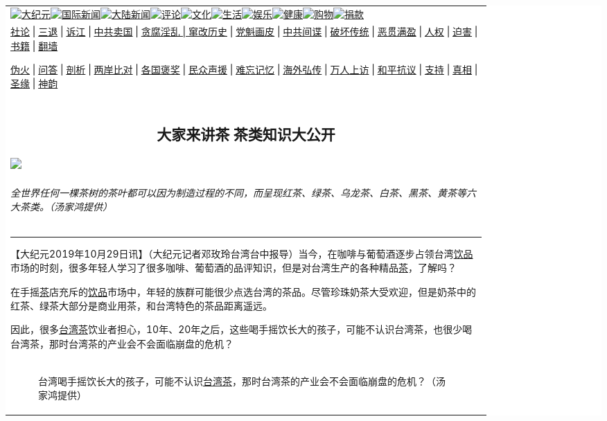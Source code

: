 <a name="1" id="1" target="_blank"></a><span id="1"></span>
<table border="0"><tr><td colspan="2" VALIGN=TOP><a href="https://github.com/pnejs292/djy/blob/master/gb/nsc413.md#1"><img src="https://raw.githubusercontent.com/pnejs292/www/master/t/djy/1.jpg" title="大纪元"></a><a href="https://github.com/pnejs292/djy/blob/master/gb/n24hr.md#1"><img src="https://raw.githubusercontent.com/pnejs292/www/master/t/djy/3.jpg" title="国际新闻"></a><a href="https://github.com/pnejs292/djy/blob/master/gb/nsc413.md#1"><img src="https://raw.githubusercontent.com/pnejs292/www/master/t/djy/4.jpg" title="大陆新闻"></a><a href="https://github.com/pnejs292/djy/blob/master/gb/news392.md#1"><img src="https://raw.githubusercontent.com/pnejs292/www/master/t/djy/5.jpg" title="评论"></a><a href="https://github.com/pnejs292/djy/blob/master/gb/news2007.md#1"><img src="https://raw.githubusercontent.com/pnejs292/www/master/t/djy/6.jpg" title="文化"></a><a href="https://github.com/pnejs292/djy/blob/master/gb/news2008.md#1"><img src="https://raw.githubusercontent.com/pnejs292/www/master/t/djy/7.jpg" title="生活"></a><a href="https://github.com/pnejs292/djy/blob/master/gb/ncyule.md#1"><img src="https://raw.githubusercontent.com/pnejs292/www/master/t/djy/8.jpg" title="娱乐"></a><a href="https://github.com/pnejs292/djy/blob/master/gb/nsc1002.md#1"><img src="https://raw.githubusercontent.com/pnejs292/www/master/t/djy/9.jpg" title="健康"><a href="https://www.youlucky.com"><img src="https://raw.githubusercontent.com/pnejs292/www/master/t/djy/10.jpg" title="购物"></a><a href="https://www.supportepoch.org/donation?utm_medium=epochtimes&utm_source=referral&utm_campaign=donate_button_djyhomepage"><img src="https://raw.githubusercontent.com/pnejs292/www/master/t/djy/12.jpg" title="捐款"></a></td></tr>
<tr><td colspan="2" VALIGN=TOP><a target="_blank" href="https://github.com/pnejs292/djy/blob/master/gb/9p.md#1">社论</a> | <a target="_blank" href="https://github.com/pnejs292/djy/blob/master/gb/nf5657.md#1">三退</a> | <a target="_blank" href="https://github.com/pnejs292/djy/blob/master/gb/nf6123.md#1">诉江</a> | <a target="_blank" href="https://github.com/pnejs292/djy/blob/master/gb/nf1176117.md#1">中共卖国</a> | <a target="_blank" href="https://github.com/pnejs292/djy/blob/master/gb/nf5773.md#1">贪腐淫乱 | <a target="_blank" href="https://github.com/pnejs292/djy/blob/master/gb/nf1176115.md#1">窜改历史</a> | <a target="_blank" href="https://github.com/pnejs292/djy/blob/master/gb/nf1176107.md#1">党魁画皮</a> | <a target="_blank" href="https://github.com/pnejs292/djy/blob/master/gb/nf1320400.md#1">中共间谍</a> | <a target="_blank" href="https://github.com/pnejs292/djy/blob/master/gb/nf1176114.md#1">破坏传统</a> | <a target="_blank" href="https://github.com/pnejs292/djy/blob/master/gb/nf5287.md#1">恶贯满盈</a> | <a target="_blank" href="https://github.com/pnejs292/djy/blob/master/gb/ncid278.md#1">人权</a> | <a target="_blank" href="https://github.com/pnejs292/djy/blob/master/gb/nf1176111.md#1">迫害</a> | <a target="_blank" href="https://github.com/pnejs292/djy/blob/master/gb/nf1235328.md#1">书籍</a> | <a target="_blank" href="https://github.com/pnejs292/www/blob/master/README.md?zsrh#1">翻墙</a></p><p><a target="_blank" href="https://github.com/pnejs292/djy/blob/master/gb/nf5562.md#1">伪火</a> | <a target="_blank" href="https://github.com/pnejs292/djy/blob/master/gb/nf4378.md#1">问答</a> | <a target="_blank" href="https://github.com/pnejs292/djy/blob/master/gb/nf5792.md#1">剖析</a> | <a target="_blank" href="https://github.com/pnejs292/djy/blob/master/gb/nf5735.md#1">两岸比对</a> | <a target="_blank" href="https://github.com/pnejs292/djy/blob/master/gb/nf6119.md#1">各国褒奖</a> | <a target="_blank" href="https://github.com/pnejs292/djy/blob/master/gb/nf6120.md#1">民众声援</a> | <a target="_blank" href="https://github.com/pnejs292/djy/blob/master/gb/nf1188594.md#1">难忘记忆</a> | <a target="_blank" href="https://github.com/pnejs292/djy/blob/master/gb/nf3180.md#1">海外弘传</a> | <a target="_blank" href="https://github.com/pnejs292/djy/blob/master/gb/nf5410.md#1">万人上访</a> | <a target="_blank" href="https://github.com/pnejs292/ntdtv/blob/master/gb/prog1530_1.md#1">和平抗议</a> | <a target="_blank" href="https://github.com/pnejs292/djy/blob/master/gb/nf4386.md#1">支持</a> | <a target="_blank" href="https://github.com/pnejs292/djy/blob/master/gb/nf4389.md#1">真相</a> | <a target="_blank" href="https://github.com/pnejs292/djy/blob/master/gb/nf5790.md#1">圣缘</a> | <a target="_blank" href="https://github.com/pnejs292/djy/blob/master/gb/nf4786.md#1">神韵</a></td></tr>
<tr><td VALIGN=TOP width="626"><h2 align=center>大家来讲茶 茶类知识大公开</h2>
<img src="http://i.epochtimes.com/assets/uploads/2019/10/5c020cd757f01261cbc1023d1fde716d-600x400.jpg" />
<h6>全世界任何一棵茶树的茶叶都可以因为制造过程的不同，而呈现红茶、绿茶、乌龙茶、白茶、黑茶、黄茶等六大茶类。（汤家鸿提供）
</h6>
<hr>
<p>【大纪元2019年10月29日讯】（大纪元记者邓玫玲台湾台中报导）当今，在咖啡与葡萄酒逐步占领台湾<a href="https://github.com/pnejs292/djy/blob/master/gb/tag/%E9%A5%AE%E5%93%81.md">饮品</a>市场的时刻，很多年轻人学习了很多咖啡、葡萄酒的品评知识，但是对台湾生产的各种精品<a href="https://github.com/pnejs292/djy/blob/master/gb/tag/%E8%8C%B6.md">茶</a>，了解吗？</p>
<p>在手摇<a href="https://github.com/pnejs292/djy/blob/master/gb/tag/%E8%8C%B6.md">茶</a>店充斥的<a href="https://github.com/pnejs292/djy/blob/master/gb/tag/%E9%A5%AE%E5%93%81.md">饮品</a>市场中，年轻的族群可能很少点选台湾的茶品。尽管珍珠奶茶大受欢迎，但是奶茶中的红茶、绿茶大部分是商业用茶，和台湾特色的茶品距离遥远。</p>
<p>因此，很多<a href="https://github.com/pnejs292/djy/blob/master/gb/tag/%E5%8F%B0%E6%B9%BE%E8%8C%B6.md">台湾茶</a>饮业者担心，10年、20年之后，这些喝手摇饮长大的孩子，可能不认识台湾茶，也很少喝台湾茶，那时台湾茶的产业会不会面临崩盘的危机？</p>
<figure id="attachment_11620252" style="width: 600px" class="wp-caption aligncenter"><a href="http://i.epochtimes.com/assets/uploads/2019/10/687192d4ab36c78b76078a838487baee.jpg"><img class="size-large wp-image-11620252" src="http://i.epochtimes.com/assets/uploads/2019/10/687192d4ab36c78b76078a838487baee-600x400.jpg" alt="" width="600" b="400" /></a><figcaption class="wp-caption-text">台湾喝手摇饮长大的孩子，可能不认识<a href="https://github.com/pnejs292/djy/blob/master/gb/tag/%E5%8F%B0%E6%B9%BE%E8%8C%B6.md">台湾茶</a>，那时台湾茶的产业会不会面临崩盘的危机？（汤家鸿提供）</figcaption></figure>